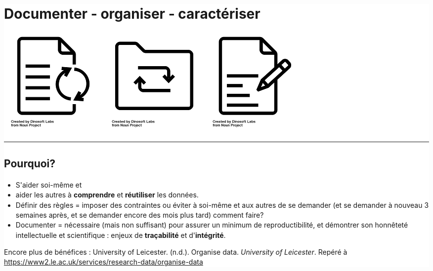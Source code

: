 
# Documenter - organiser - caractériser

![documenter](img/icone_documenter.png) ![organiser](img/icone_organiser.png) ![caracteriser.png](img/icone_caracteriser.png)


---

## Pourquoi?
* S'aider soi-même et
* aider les autres à **comprendre** et **réutiliser** les données.
* Définir des règles = imposer des contraintes ou éviter à soi-même et aux autres de se demander (et se demander à nouveau 3 semaines après, et se demander encore des mois plus tard) comment faire?
* Documenter = nécessaire (mais non suffisant) pour assurer un minimum de reproductibilité, et démontrer son honnêteté intellectuelle et scientifique : enjeux de **traçabilité** et d'**intégrité**.


Encore plus de bénéfices : University of Leicester. (n.d.). Organise data. _University of Leicester_. Repéré à https://www2.le.ac.uk/services/research-data/organise-data
